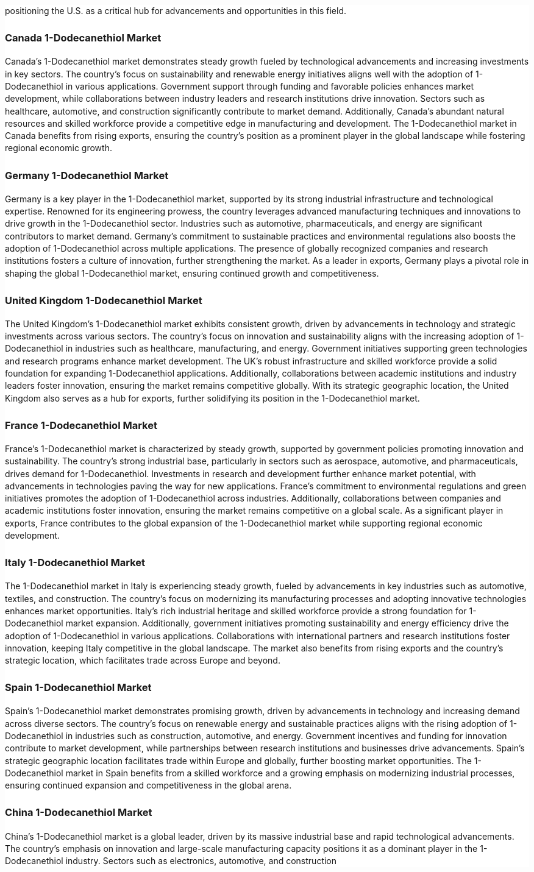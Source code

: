 positioning the U.S. as a critical hub for advancements and opportunities in this field.</p><h3>Canada 1-Dodecanethiol Market</h3><p>Canada&rsquo;s 1-Dodecanethiol market demonstrates steady growth fueled by technological advancements and increasing investments in key sectors. The country&rsquo;s focus on sustainability and renewable energy initiatives aligns well with the adoption of 1-Dodecanethiol in various applications. Government support through funding and favorable policies enhances market development, while collaborations between industry leaders and research institutions drive innovation. Sectors such as healthcare, automotive, and construction significantly contribute to market demand. Additionally, Canada&rsquo;s abundant natural resources and skilled workforce provide a competitive edge in manufacturing and development. The 1-Dodecanethiol market in Canada benefits from rising exports, ensuring the country&rsquo;s position as a prominent player in the global landscape while fostering regional economic growth.</p><h3>Germany 1-Dodecanethiol Market</h3><p>Germany is a key player in the 1-Dodecanethiol market, supported by its strong industrial infrastructure and technological expertise. Renowned for its engineering prowess, the country leverages advanced manufacturing techniques and innovations to drive growth in the 1-Dodecanethiol sector. Industries such as automotive, pharmaceuticals, and energy are significant contributors to market demand. Germany&rsquo;s commitment to sustainable practices and environmental regulations also boosts the adoption of 1-Dodecanethiol across multiple applications. The presence of globally recognized companies and research institutions fosters a culture of innovation, further strengthening the market. As a leader in exports, Germany plays a pivotal role in shaping the global 1-Dodecanethiol market, ensuring continued growth and competitiveness.</p><h3>United Kingdom 1-Dodecanethiol Market</h3><p>The United Kingdom&rsquo;s 1-Dodecanethiol market exhibits consistent growth, driven by advancements in technology and strategic investments across various sectors. The country&rsquo;s focus on innovation and sustainability aligns with the increasing adoption of 1-Dodecanethiol in industries such as healthcare, manufacturing, and energy. Government initiatives supporting green technologies and research programs enhance market development. The UK&rsquo;s robust infrastructure and skilled workforce provide a solid foundation for expanding 1-Dodecanethiol applications. Additionally, collaborations between academic institutions and industry leaders foster innovation, ensuring the market remains competitive globally. With its strategic geographic location, the United Kingdom also serves as a hub for exports, further solidifying its position in the 1-Dodecanethiol market.</p><h3>France 1-Dodecanethiol Market</h3><p>France&rsquo;s 1-Dodecanethiol market is characterized by steady growth, supported by government policies promoting innovation and sustainability. The country&rsquo;s strong industrial base, particularly in sectors such as aerospace, automotive, and pharmaceuticals, drives demand for 1-Dodecanethiol. Investments in research and development further enhance market potential, with advancements in technologies paving the way for new applications. France&rsquo;s commitment to environmental regulations and green initiatives promotes the adoption of 1-Dodecanethiol across industries. Additionally, collaborations between companies and academic institutions foster innovation, ensuring the market remains competitive on a global scale. As a significant player in exports, France contributes to the global expansion of the 1-Dodecanethiol market while supporting regional economic development.</p><h3>Italy 1-Dodecanethiol Market</h3><p>The 1-Dodecanethiol market in Italy is experiencing steady growth, fueled by advancements in key industries such as automotive, textiles, and construction. The country&rsquo;s focus on modernizing its manufacturing processes and adopting innovative technologies enhances market opportunities. Italy&rsquo;s rich industrial heritage and skilled workforce provide a strong foundation for 1-Dodecanethiol market expansion. Additionally, government initiatives promoting sustainability and energy efficiency drive the adoption of 1-Dodecanethiol in various applications. Collaborations with international partners and research institutions foster innovation, keeping Italy competitive in the global landscape. The market also benefits from rising exports and the country&rsquo;s strategic location, which facilitates trade across Europe and beyond.</p><h3>Spain 1-Dodecanethiol Market</h3><p>Spain&rsquo;s 1-Dodecanethiol market demonstrates promising growth, driven by advancements in technology and increasing demand across diverse sectors. The country&rsquo;s focus on renewable energy and sustainable practices aligns with the rising adoption of 1-Dodecanethiol in industries such as construction, automotive, and energy. Government incentives and funding for innovation contribute to market development, while partnerships between research institutions and businesses drive advancements. Spain&rsquo;s strategic geographic location facilitates trade within Europe and globally, further boosting market opportunities. The 1-Dodecanethiol market in Spain benefits from a skilled workforce and a growing emphasis on modernizing industrial processes, ensuring continued expansion and competitiveness in the global arena.</p><h3>China 1-Dodecanethiol Market</h3><p>China&rsquo;s 1-Dodecanethiol market is a global leader, driven by its massive industrial base and rapid technological advancements. The country&rsquo;s emphasis on innovation and large-scale manufacturing capacity positions it as a dominant player in the 1-Dodecanethiol industry. Sectors such as electronics, automotive, and construction